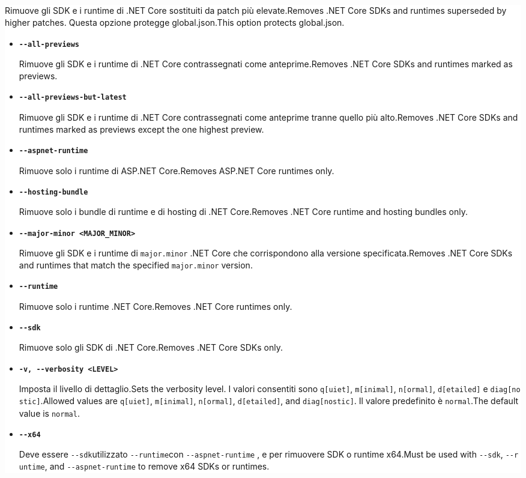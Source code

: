   <span data-ttu-id="f318a-172">Rimuove gli SDK e i runtime di .NET Core sostituiti da patch più elevate.</span><span class="sxs-lookup"><span data-stu-id="f318a-172">Removes .NET Core SDKs and runtimes superseded by higher patches.</span></span> <span data-ttu-id="f318a-173">Questa opzione protegge global.json.</span><span class="sxs-lookup"><span data-stu-id="f318a-173">This option protects global.json.</span></span>

* **`--all-previews`**

  <span data-ttu-id="f318a-174">Rimuove gli SDK e i runtime di .NET Core contrassegnati come anteprime.</span><span class="sxs-lookup"><span data-stu-id="f318a-174">Removes .NET Core SDKs and runtimes marked as previews.</span></span>

* **`--all-previews-but-latest`**

  <span data-ttu-id="f318a-175">Rimuove gli SDK e i runtime di .NET Core contrassegnati come anteprime tranne quello più alto.</span><span class="sxs-lookup"><span data-stu-id="f318a-175">Removes .NET Core SDKs and runtimes marked as previews except the one highest preview.</span></span>

* **`--aspnet-runtime`**

  <span data-ttu-id="f318a-176">Rimuove solo i runtime di ASP.NET Core.</span><span class="sxs-lookup"><span data-stu-id="f318a-176">Removes ASP.NET Core runtimes only.</span></span>

* **`--hosting-bundle`**

  <span data-ttu-id="f318a-177">Rimuove solo i bundle di runtime e di hosting di .NET Core.</span><span class="sxs-lookup"><span data-stu-id="f318a-177">Removes .NET Core runtime and hosting bundles only.</span></span>

* **`--major-minor <MAJOR_MINOR>`**

  <span data-ttu-id="f318a-178">Rimuove gli SDK e i runtime di `major.minor` .NET Core che corrispondono alla versione specificata.</span><span class="sxs-lookup"><span data-stu-id="f318a-178">Removes .NET Core SDKs and runtimes that match the specified `major.minor` version.</span></span>

* **`--runtime`**

  <span data-ttu-id="f318a-179">Rimuove solo i runtime .NET Core.</span><span class="sxs-lookup"><span data-stu-id="f318a-179">Removes .NET Core runtimes only.</span></span>

* **`--sdk`**

  <span data-ttu-id="f318a-180">Rimuove solo gli SDK di .NET Core.</span><span class="sxs-lookup"><span data-stu-id="f318a-180">Removes .NET Core SDKs only.</span></span>

* **`-v, --verbosity <LEVEL>`**

  <span data-ttu-id="f318a-181">Imposta il livello di dettaglio.</span><span class="sxs-lookup"><span data-stu-id="f318a-181">Sets the verbosity level.</span></span> <span data-ttu-id="f318a-182">I valori consentiti sono `q[uiet]`, `m[inimal]`, `n[ormal]`, `d[etailed]` e `diag[nostic]`.</span><span class="sxs-lookup"><span data-stu-id="f318a-182">Allowed values are `q[uiet]`, `m[inimal]`, `n[ormal]`, `d[etailed]`, and `diag[nostic]`.</span></span> <span data-ttu-id="f318a-183">Il valore predefinito è `normal`.</span><span class="sxs-lookup"><span data-stu-id="f318a-183">The default value is `normal`.</span></span>

* **`--x64`**

  <span data-ttu-id="f318a-184">Deve essere `--sdk`utilizzato `--runtime`con `--aspnet-runtime` , e per rimuovere SDK o runtime x64.</span><span class="sxs-lookup"><span data-stu-id="f318a-184">Must be used with `--sdk`, `--runtime`, and `--aspnet-runtime` to remove x64 SDKs or runtimes.</span></span>
